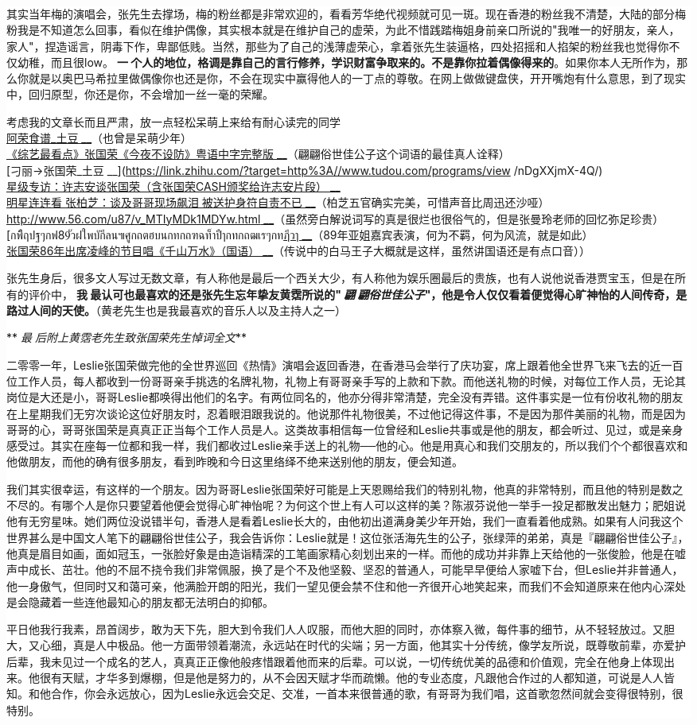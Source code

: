 其实当年梅的演唱会，张先生去撑场，梅的粉丝都是非常欢迎的，看看芳华绝代视频就可见一斑。现在香港的粉丝我不清楚，大陆的部分梅粉我是不知道怎么回事，看似在维护偶像，其实根本就是在维护自己的虚荣，为此不惜践踏梅姐身前亲口所说的"我唯一的好朋友，亲人，家人"，捏造谣言，阴毒下作，卑鄙低贱。当然，那些为了自己的浅薄虚荣心，拿着张先生装逼格，四处招摇和人掐架的粉丝我也觉得你不仅幼稚，而且很low。
**一
个人的地位，格调是靠自己的言行修养，学识财富争取来的。不是靠你拉着偶像得来的**。如果你本人无所作为，那么你就是以奥巴马希拉里做偶像你也还是你，不会在现实中赢得他人的一丁点的尊敬。在网上做做键盘侠，开开嘴炮有什么意思，到了现实中，回归原型，你还是你，不会增加一丝一毫的荣耀。  
  
考虑我的文章长而且严肃，放一点轻松呆萌上来给有耐心读完的同学  
[阿荣食谱_土豆
__](https://link.zhihu.com/?target=http%3A//www.tudou.com/programs/view/Q3u_nHl35Hk/)（也曾是呆萌少年）  
[《综艺最看点》张国荣《今夜不设防》粤语中字完整版
__](https://link.zhihu.com/?target=http%3A//tv.sohu.com/20130328/n370755838.shtml)（翩翩俗世佳公子这个词语的最佳真人诠释）  
[刁丽->张国荣_土豆
__](https://link.zhihu.com/?target=http%3A//www.tudou.com/programs/view
/nDgXXjmX-4Q/)  
[星级专访：许志安谈张国荣（含张国荣CASH颁奖给许志安片段）
__](https://link.zhihu.com/?target=http%3A//www.tudou.com/programs/view/HQACudAnabs/)  
[明星连连看 张柏芝：谈及哥哥现场飙泪 被送护身符自责不已
__](https://link.zhihu.com/?target=http%3A//v.qq.com/cover/7/7nayrnr2wljkmui/v0012ppdt7l.html)（柏芝五官确实完美，可惜声音比周迅还沙哑）  
[ http://www.56.com/u87/v_MTIyMDk1MDYw.html
__](https://link.zhihu.com/?target=http%3A//www.56.com/u87/v_MTIyMDk1MDYw.html)（虽然旁白解说词写的真是很烂也很俗气的，但是张曼玲老师的回忆弥足珍贵）  
[กพืึฤปฐๆกฟ89ัวฝใพบักีลน๚ศูกถตฮบนกทกถฑฉท็าปืๅกทกถฒเรๆกท[ฦีวๅ
__](https://link.zhihu.com/?target=http%3A//my.tv.sohu.com/us/179182599/59661765.shtml)（89年亚姐嘉宾表演，何为不羁，何为风流，就是如此）  
[张国荣86年出席凌峰的节目唱《千山万水》（国语）
__](https://link.zhihu.com/?target=http%3A//v.youku.com/v_show/id_XMTY4NDUyOTQw.html)（传说中的白马王子大概就是这样，虽然讲国语还是有点口音））  
  
张先生身后，很多文人写过无数文章，有人称他是最后一个西关大少，有人称他为娱乐圈最后的贵族，也有人说他说香港贾宝玉，但是在所有的评价中， **我
最认可也最喜欢的还是张先生忘年挚友黄霑所说的" _翩
翩俗世佳公子_"，他是令人仅仅看着便觉得心旷神怡的人间传奇，是路过人间的天使。**（黄老先生也是我最喜欢的音乐人以及主持人之一）  
  
  
 ** _最 后附上黄霑老先生致张国荣先生悼词全文_**  
  
  
二零零一年，Leslie张国荣做完他的全世界巡回《热情》演唱会返回香港，在香港马会举行了庆功宴，席上跟着他全世界飞来飞去的近一百位工作人员，每人都收到一份哥哥亲手挑选的名牌礼物，礼物上有哥哥亲手写的上款和下款。而他送礼物的时候，对每位工作人员，无论其岗位是大还是小，哥哥Leslie都唤得出他们的名字。有两位同名的，他亦分得非常清楚，完全没有弄错。这件事实是一位有份收礼物的朋友在上星期我们无穷次谈论这位好朋友时，忍着眼泪跟我说的。他说那件礼物很美，不过他记得这件事，不是因为那件美丽的礼物，而是因为哥哥的心，哥哥张国荣是真真正正当每个工作人员是人。这类故事相信每一位曾经和Leslie共事或是他的朋友，都会听过、见过，或是亲身感受过。其实在座每一位都和我一样，我们都收过Leslie亲手送上的礼物──他的心。他是用真心和我们交朋友的，所以我们个个都很喜欢和他做朋友，而他的确有很多朋友，看到昨晚和今日这里络绎不绝来送别他的朋友，便会知道。  
  
我们其实很幸运，有这样的一个朋友。因为哥哥Leslie张国荣好可能是上天恩赐给我们的特别礼物，他真的非常特别，而且他的特别是数之不尽的。有哪个人是你只要望着他便会觉得心旷神怡呢？为何这个世上有人可以这样的美？陈淑芬说他一举手一投足都散发出魅力；肥姐说他有无穷星味。她们两位没说错半句，香港人是看着Leslie长大的，由他初出道满身美少年开始，我们一直看着他成熟。如果有人问我这个世界甚么是中国文人笔下的翩翩俗世佳公子，我会告诉你：Leslie就是！这位张活海先生的公子，张绿萍的弟弟，真是『翩翩俗世佳公子』，他真是眉目如画，面如冠玉，一张脸好象是由造诣精深的工笔画家精心刻划出来的一样。而他的成功并非靠上天给他的一张俊脸，他是在嘘声中成长、茁壮。他的不屈不挠令我们非常佩服，换了是个不及他坚毅、坚忍的普通人，可能早早便给人家嘘下台，但Leslie并非普通人，他一身傲气，但同时又和蔼可亲，他满脸开朗的阳光，我们一望见便会禁不住和他一齐很开心地笑起来，而我们不会知道原来在他内心深处是会隐藏着一些连他最知心的朋友都无法明白的抑郁。  
  
平日他我行我素，昂首阔步，敢为天下先，胆大到令我们人人叹服，而他大胆的同时，亦体察入微，每件事的细节，从不轻轻放过。又胆大，又心细，真是人中极品。他一方面带领着潮流，永远站在时代的尖端；另一方面，他其实十分传统，像学友所说，既尊敬前辈，亦爱护后辈，我未见过一个成名的艺人，真真正正像他般疼惜跟着他而来的后辈。可以说，一切传统优美的品德和价值观，完全在他身上体现出来。他很有天赋，才华多到爆棚，但是他是努力的，从不会因天赋才华而疏懒。他的专业态度，凡跟他合作过的人都知道，可说是人人皆知。和他合作，你会永远放心，因为Leslie永远会交足、交准，一首本来很普通的歌，有哥哥为我们唱，这首歌忽然间就会变得很特别，很特别。  
  